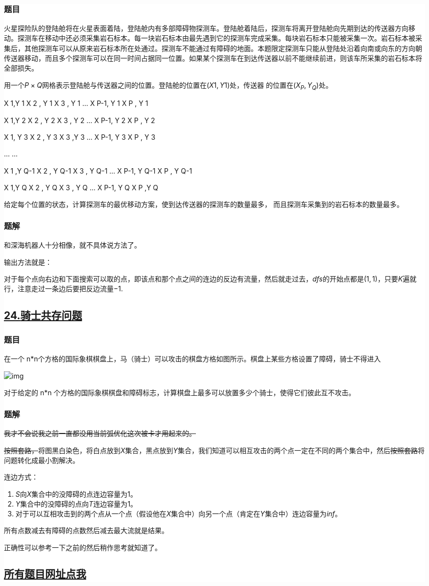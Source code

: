 ### 题目

火星探险队的登陆舱将在火星表面着陆，登陆舱内有多部障碍物探测车。登陆舱着陆后，探测车将离开登陆舱向先期到达的传送器方向移动。探测车在移动中还必须采集岩石标本。每一块岩石标本由最先遇到它的探测车完成采集。每块岩石标本只能被采集一次。岩石标本被采集后，其他探测车可以从原来岩石标本所在处通过。探测车不能通过有障碍的地面。本题限定探测车只能从登陆处沿着向南或向东的方向朝传送器移动，而且多个探测车可以在同一时间占据同一位置。如果某个探测车在到达传送器以前不能继续前进，则该车所采集的岩石标本将全部损失。

用一个$P\times Q$网格表示登陆舱与传送器之间的位置。登陆舱的位置在$(X1,Y1)$处，传送器
的位置在$(X_P ,Y_Q)$处。

X 1,Y 1 X 2 , Y 1 X 3 , Y 1 ... X P-1, Y 1 X P , Y 1

X 1,Y 2 X 2 , Y 2 X 3 , Y 2 ... X P-1, Y 2 X P , Y 2

X 1, Y 3 X 2 , Y 3 X 3 ,Y 3 ... X P-1, Y 3 X P , Y 3

... ...

X 1 ,Y Q-1 X 2 , Y Q-1 X 3 , Y Q-1 ... X P-1, Y Q-1 X P , Y Q-1

X 1,Y Q X 2 , Y Q X 3 , Y Q ... X P-1, Y Q X P ,Y Q

给定每个位置的状态，计算探测车的最优移动方案，使到达传送器的探测车的数量最多，
而且探测车采集到的岩石标本的数量最多。

### 题解

和深海机器人十分相像，就不具体说方法了。

输出方法就是：

对于每个点向右边和下面搜索可以取的点，即该点和那个点之间的连边的反边有流量，然后就走过去，$dfs$的开始点都是$(1,1)$，只要$K$遍就行，注意走过一条边后要把反边流量$-1$.

## [$24.$骑士共存问题](https://www.luogu.org/problemnew/show/P3355)

### 题目

在一个 n*n个方格的国际象棋棋盘上，马（骑士）可以攻击的棋盘方格如图所示。棋盘上某些方格设置了障碍，骑士不得进入

![img](https://cdn.luogu.org/upload/pic/2669.png)

对于给定的 n*n 个方格的国际象棋棋盘和障碍标志，计算棋盘上最多可以放置多少个骑士，使得它们彼此互不攻击。

### 题解

~~我才不会说我之前一直都没用当前弧优化这次被卡才用起来的。~~

~~按照套路，~~将图黑白染色，将白点放到$X$集合，黑点放到$Y$集合，我们知道可以相互攻击的两个点一定在不同的两个集合中，然后~~按照套路~~将问题转化成最小割解决。

连边方式：

1.  $S$向$X$集合中的没障碍的点连边容量为$1$。
2.  $Y$集合中的没障碍的点向$T$连边容量为$1$。
3.  对于可以互相攻击到的两个点从一个点（假设他在$X$集合中）向另一个点（肯定在$Y$集合中）连边容量为$inf$。

所有点数减去有障碍的点数然后减去最大流就是结果。

正确性可以参考一下之前的然后稍作思考就知道了。


## [所有题目网址点我](https://www.luogu.org/problemnew/lists?name=&orderitem=pid&tag=332&content=0&type=)